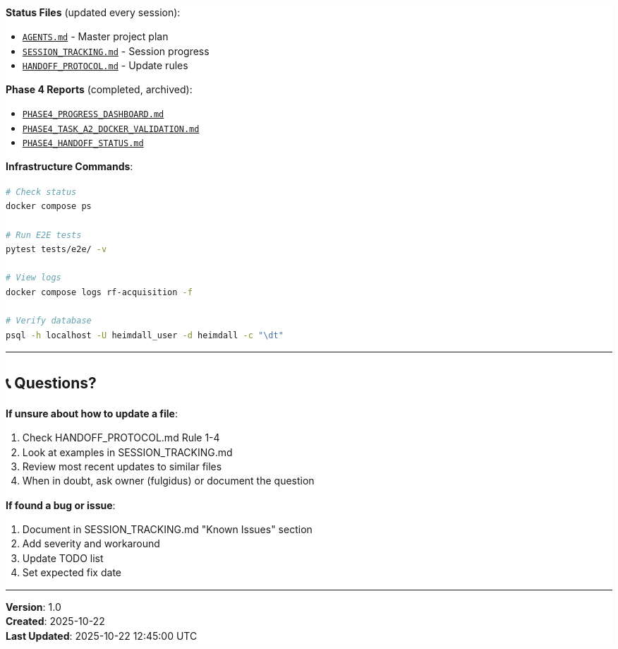 **Status Files** (updated every session):
- [`AGENTS.md`](AGENTS.md) - Master project plan
- [`SESSION_TRACKING.md`](SESSION_TRACKING.md) - Session progress
- [`HANDOFF_PROTOCOL.md`](HANDOFF_PROTOCOL.md) - Update rules

**Phase 4 Reports** (completed, archived):
- [`PHASE4_PROGRESS_DASHBOARD.md`](PHASE4_PROGRESS_DASHBOARD.md)
- [`PHASE4_TASK_A2_DOCKER_VALIDATION.md`](PHASE4_TASK_A2_DOCKER_VALIDATION.md)
- [`PHASE4_HANDOFF_STATUS.md`](PHASE4_HANDOFF_STATUS.md)

**Infrastructure Commands**:
```bash
# Check status
docker compose ps

# Run E2E tests
pytest tests/e2e/ -v

# View logs
docker compose logs rf-acquisition -f

# Verify database
psql -h localhost -U heimdall_user -d heimdall -c "\dt"
```

---

## 📞 Questions?

**If unsure about how to update a file**:
1. Check HANDOFF_PROTOCOL.md Rule 1-4
2. Look at examples in SESSION_TRACKING.md
3. Review most recent updates to similar files
4. When in doubt, ask owner (fulgidus) or document the question

**If found a bug or issue**:
1. Document in SESSION_TRACKING.md "Known Issues" section
2. Add severity and workaround
3. Update TODO list
4. Set expected fix date

---

**Version**: 1.0  
**Created**: 2025-10-22  
**Last Updated**: 2025-10-22 12:45:00 UTC  

